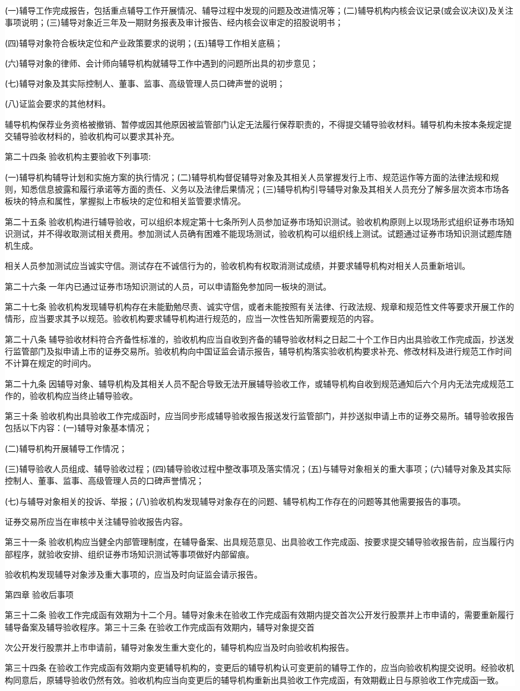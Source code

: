 (一)辅导工作完成报告，包括重点辅导工作开展情况、辅导过程中发现的问题及改进情况等；(二)辅导机构内核会议记录(或会议决议)及关注事项说明；(三)辅导对象近三年及一期财务报表及审计报告、经内核会议审定的招股说明书；

(四)辅导对象符合板块定位和产业政策要求的说明；(五)辅导工作相关底稿；

(六)辅导对象的律师、会计师向辅导机构就辅导工作中遇到的问题所出具的初步意见；

(七)辅导对象及其实际控制人、董事、监事、高级管理人员口碑声誉的说明；

(八)证监会要求的其他材料。

辅导机构保荐业务资格被撤销、暂停或因其他原因被监管部门认定无法履行保荐职责的，不得提交辅导验收材料。辅导机构未按本条规定提交辅导验收材料的，验收机构可以要求其补充。

第二十四条 验收机构主要验收下列事项:

(一)辅导机构辅导计划和实施方案的执行情况；(二)辅导机构督促辅导对象及其相关人员掌握发行上市、规范运作等方面的法律法规和规则，知悉信息披露和履行承诺等方面的责任、义务以及法律后果情况；(三)辅导机构引导辅导对象及其相关人员充分了解多层次资本市场各板块的特点和属性，掌握拟上市板块的定位和相关监管要求情况。

第二十五条
验收机构进行辅导验收，可以组织本规定第十七条所列人员参加证券市场知识测试。验收机构原则上以现场形式组织证券市场知识测试，并不得收取测试相关费用。参加测试人员确有困难不能现场测试，验收机构可以组织线上测试。试题通过证券市场知识测试题库随机生成。

相关人员参加测试应当诚实守信。测试存在不诚信行为的，验收机构有权取消测试成绩，并要求辅导机构对相关人员重新培训。

第二十六条 一年内已通过证券市场知识测试的人员，可以申请豁免参加同一板块的测试。

第二十七条
验收机构发现辅导机构存在未能勤勉尽责、诚实守信，或者未能按照有关法律、行政法规、规章和规范性文件等要求开展工作的情形，应当要求其予以规范。验收机构要求辅导机构进行规范的，应当一次性告知所需要规范的内容。

第二十八条
辅导验收材料符合齐备性标准的，验收机构应当自收到齐备的辅导验收材料之日起二十个工作日内出具验收工作完成函，抄送发行监管部门及拟申请上市的证券交易所。验收机构向中国证监会请示报告，辅导机构落实验收机构要求补充、修改材料及进行规范工作时间不计算在规定的时间内。

第二十九条 因辅导对象、辅导机构及其相关人员不配合导致无法开展辅导验收工作，或辅导机构自收到规范通知后六个月内无法完成规范工作的，验收机构应当终止辅导验收。

第三十条
验收机构出具验收工作完成函时，应当同步形成辅导验收报告报送发行监管部门，并抄送拟申请上市的证券交易所。辅导验收报告包括以下内容：(一)辅导对象基本情况；

(二)辅导机构开展辅导工作情况；

(三)辅导验收人员组成、辅导验收过程；(四)辅导验收过程中整改事项及落实情况；(五)与辅导对象相关的重大事项；(六)辅导对象及其实际控制人、董事、监事、高级管理人员的口碑声誉情况；

(七)与辅导对象相关的投诉、举报；(八)验收机构发现辅导对象存在的问题、辅导机构工作存在的问题等其他需要报告的事项。

证券交易所应当在审核中关注辅导验收报告内容。

第三十一条
验收机构应当健全内部管理制度，在辅导备案、出具规范意见、出具验收工作完成函、按要求提交辅导验收报告前，应当履行内部程序，就验收安排、组织证券市场知识测试等事项做好内部留痕。

验收机构发现辅导对象涉及重大事项的，应当及时向证监会请示报告。

第四章 验收后事项

第三十二条
验收工作完成函有效期为十二个月。辅导对象未在验收工作完成函有效期内提交首次公开发行股票并上市申请的，需要重新履行辅导备案及辅导验收程序。第三十三条
在验收工作完成函有效期内，辅导对象提交首

次公开发行股票并上市申请前，辅导对象发生重大变化的，辅导机构应当及时向验收机构报告。

第三十四条
在验收工作完成函有效期内变更辅导机构的，变更后的辅导机构认可变更前的辅导工作的，应当向验收机构提交说明。经验收机构同意后，原辅导验收仍然有效。验收机构应当向变更后的辅导机构重新出具验收工作完成函，有效期截止日与原验收工作完成函一致。
